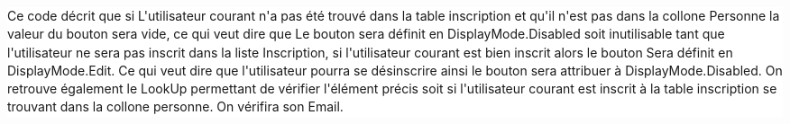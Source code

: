 Ce code décrit que si L'utilisateur courant n'a pas été trouvé dans la table inscription et qu'il n'est pas dans la collone Personne la valeur du bouton sera vide, ce qui veut dire que
Le bouton sera définit en DisplayMode.Disabled soit inutilisable tant que l'utilisateur ne sera pas inscrit dans la liste Inscription, si l'utilisateur courant est bien inscrit alors le bouton
Sera définit en DisplayMode.Edit. Ce qui veut dire que l'utilisateur pourra se désinscrire ainsi le bouton sera attribuer à DisplayMode.Disabled.
On retrouve également le LookUp permettant de vérifier l'élément précis soit si l'utilisateur courant est inscrit à la table inscription se trouvant dans la collone personne. On vérifira son Email.

